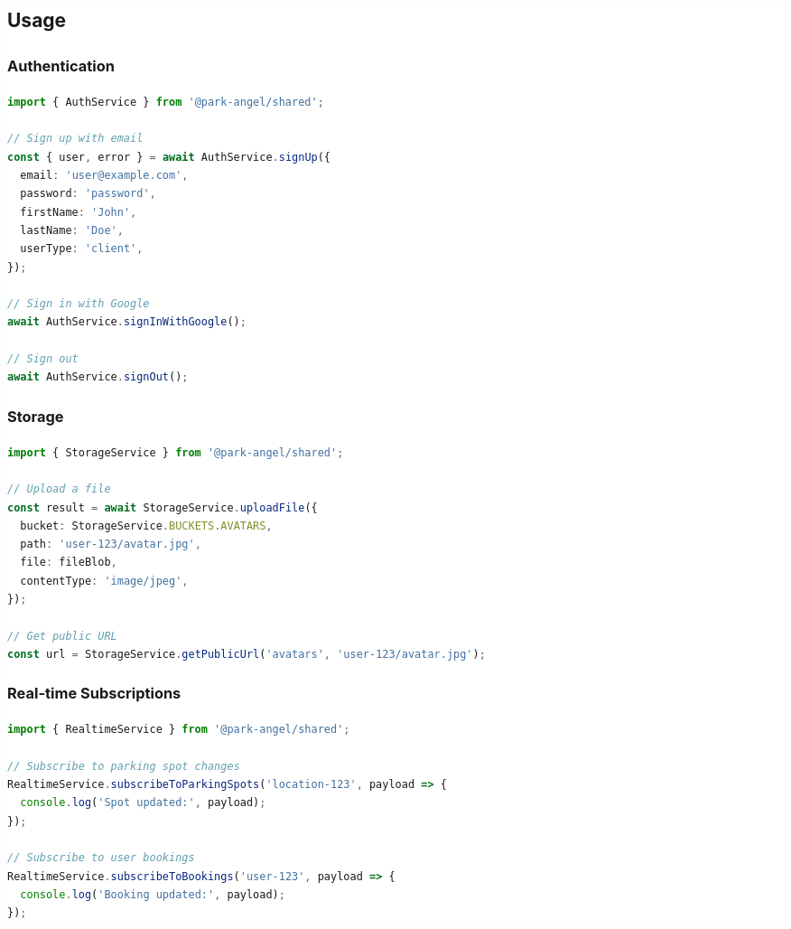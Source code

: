 ## Usage

### Authentication

```typescript
import { AuthService } from '@park-angel/shared';

// Sign up with email
const { user, error } = await AuthService.signUp({
  email: 'user@example.com',
  password: 'password',
  firstName: 'John',
  lastName: 'Doe',
  userType: 'client',
});

// Sign in with Google
await AuthService.signInWithGoogle();

// Sign out
await AuthService.signOut();
```

### Storage

```typescript
import { StorageService } from '@park-angel/shared';

// Upload a file
const result = await StorageService.uploadFile({
  bucket: StorageService.BUCKETS.AVATARS,
  path: 'user-123/avatar.jpg',
  file: fileBlob,
  contentType: 'image/jpeg',
});

// Get public URL
const url = StorageService.getPublicUrl('avatars', 'user-123/avatar.jpg');
```

### Real-time Subscriptions

```typescript
import { RealtimeService } from '@park-angel/shared';

// Subscribe to parking spot changes
RealtimeService.subscribeToParkingSpots('location-123', payload => {
  console.log('Spot updated:', payload);
});

// Subscribe to user bookings
RealtimeService.subscribeToBookings('user-123', payload => {
  console.log('Booking updated:', payload);
});
```
